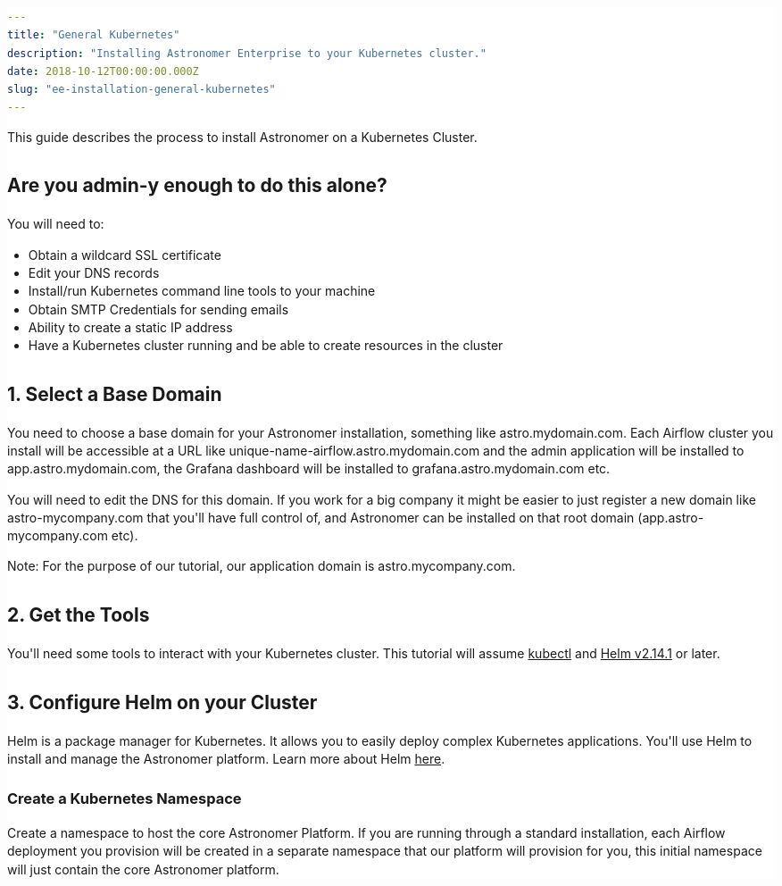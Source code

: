 ```yaml
---
title: "General Kubernetes"
description: "Installing Astronomer Enterprise to your Kubernetes cluster."
date: 2018-10-12T00:00:00.000Z
slug: "ee-installation-general-kubernetes"
---
```


This guide describes the process to install Astronomer on a Kubernetes Cluster.

## Are you admin-y enough to do this alone?

You will need to:

* Obtain a wildcard SSL certificate
* Edit your DNS records
* Install/run Kubernetes command line tools to your machine
* Obtain SMTP Credentials for sending emails
* Ability to create a static IP address
* Have a Kubernetes cluster running and be able to create resources in the cluster

## 1. Select a Base Domain

You need to choose a base domain for your Astronomer installation, something like astro.mydomain.com. Each Airflow cluster you install will be accessible at a URL like unique-name-airflow.astro.mydomain.com and the admin application will be installed to app.astro.mydomain.com, the Grafana dashboard will be installed to grafana.astro.mydomain.com etc.

You will need to edit the DNS for this domain. If you work for a big company it might be easier to just register a new domain like astro-mycompany.com that you'll have full control of, and Astronomer can be installed on that root domain (app.astro-mycompany.com etc).

Note: For the purpose of our tutorial, our application domain is astro.mycompany.com.

## 2. Get the Tools

You'll need some tools to interact with your Kubernetes cluster. This tutorial will assume [kubectl](https://kubernetes.io/docs/tasks/tools/install-kubectl/) and [Helm v2.14.1](https://github.com/helm/helm/releases/tag/v2.14.1) or later.


## 3. Configure Helm on your Cluster

Helm is a package manager for Kubernetes. It allows you to easily deploy complex Kubernetes applications. You'll use Helm to install and manage the Astronomer platform. Learn more about Helm [here](https://helm.sh/).

### Create a Kubernetes Namespace

Create a namespace to host the core Astronomer Platform. If you are running through a standard installation, each Airflow deployment you provision will be created in a separate namespace that our platform will provision for you, this initial namespace will just contain the core Astronomer platform.
